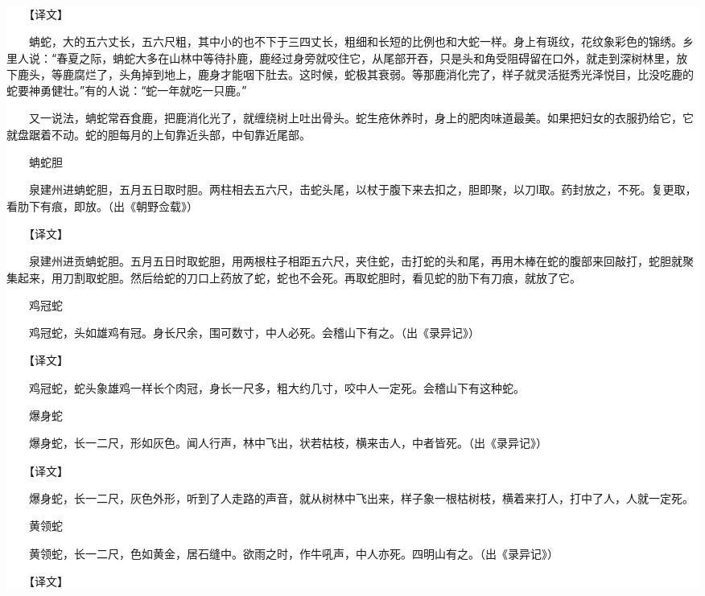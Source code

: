  

　　【译文】

 

　　蚺蛇，大的五六丈长，五六尺粗，其中小的也不下于三四丈长，粗细和长短的比例也和大蛇一样。身上有斑纹，花纹象彩色的锦绣。乡里人说：“春夏之际，蚺蛇大多在山林中等待扑鹿，鹿经过身旁就咬住它，从尾部开吞，只是头和角受阻碍留在口外，就走到深树林里，放下鹿头，等鹿腐烂了，头角掉到地上，鹿身才能咽下肚去。这时候，蛇极其衰弱。等那鹿消化完了，样子就灵活挺秀光泽悦目，比没吃鹿的蛇要神勇健壮。”有的人说：“蛇一年就吃一只鹿。”

 

　　又一说法，蚺蛇常吞食鹿，把鹿消化光了，就缠绕树上吐出骨头。蛇生疮休养时，身上的肥肉味道最美。如果把妇女的衣服扔给它，它就盘踞着不动。蛇的胆每月的上旬靠近头部，中旬靠近尾部。

 

　　蚺蛇胆　　

 

　　泉建州进蚺蛇胆，五月五日取时胆。两柱相去五六尺，击蛇头尾，以杖于腹下来去扣之，胆即聚，以刀l取。药封放之，不死。复更取，看肋下有痕，即放。（出《朝野佥载》）

 

　　【译文】

 

　　泉建州进贡蚺蛇胆。五月五日时取蛇胆，用两根柱子相距五六尺，夹住蛇，击打蛇的头和尾，再用木棒在蛇的腹部来回敲打，蛇胆就聚集起来，用刀割取蛇胆。然后给蛇的刀口上药放了蛇，蛇也不会死。再取蛇胆时，看见蛇的肋下有刀痕，就放了它。

 

　　鸡冠蛇　　

 

　　鸡冠蛇，头如雄鸡有冠。身长尺余，围可数寸，中人必死。会稽山下有之。（出《录异记》）

 

　　【译文】

 

　　鸡冠蛇，蛇头象雄鸡一样长个肉冠，身长一尺多，粗大约几寸，咬中人一定死。会稽山下有这种蛇。

 

　　爆身蛇　　

 

　　爆身蛇，长一二尺，形如灰色。闻人行声，林中飞出，状若枯枝，横来击人，中者皆死。（出《录异记》）

 

　　【译文】

 

　　爆身蛇，长一二尺，灰色外形，听到了人走路的声音，就从树林中飞出来，样子象一根枯树枝，横着来打人，打中了人，人就一定死。

 

　　黄领蛇　　

 

　　黄领蛇，长一二尺，色如黄金，居石缝中。欲雨之时，作牛吼声，中人亦死。四明山有之。（出《录异记》）

 

　　【译文】
